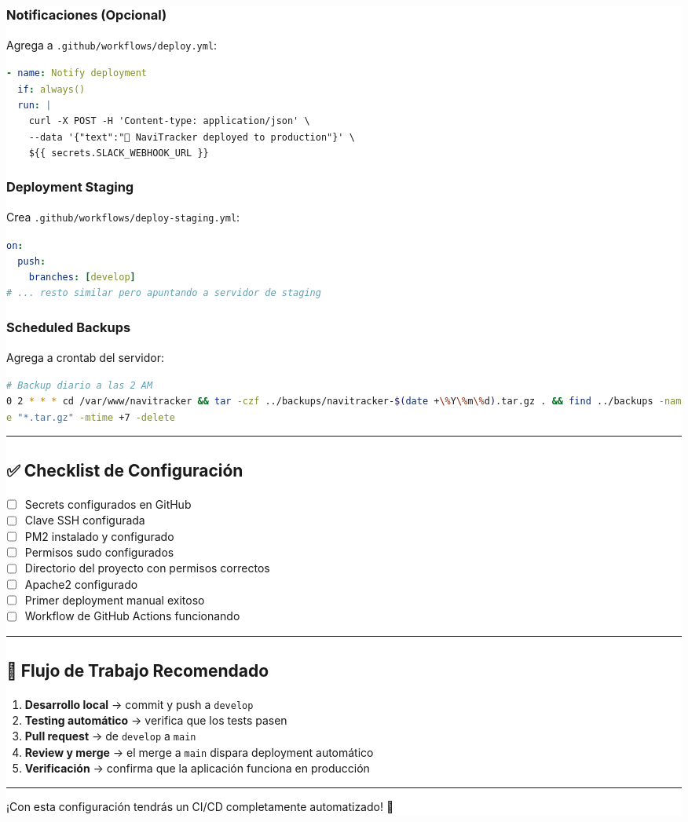 ### **Notificaciones (Opcional)**

Agrega a `.github/workflows/deploy.yml`:

```yaml
- name: Notify deployment
  if: always()
  run: |
    curl -X POST -H 'Content-type: application/json' \
    --data '{"text":"🚀 NaviTracker deployed to production"}' \
    ${{ secrets.SLACK_WEBHOOK_URL }}
```

### **Deployment Staging**

Crea `.github/workflows/deploy-staging.yml`:

```yaml
on:
  push:
    branches: [develop]
# ... resto similar pero apuntando a servidor de staging
```

### **Scheduled Backups**

Agrega a crontab del servidor:

```bash
# Backup diario a las 2 AM
0 2 * * * cd /var/www/navitracker && tar -czf ../backups/navitracker-$(date +\%Y\%m\%d).tar.gz . && find ../backups -name "*.tar.gz" -mtime +7 -delete
```

---

## ✅ **Checklist de Configuración**

- [ ] Secrets configurados en GitHub
- [ ] Clave SSH configurada
- [ ] PM2 instalado y configurado
- [ ] Permisos sudo configurados
- [ ] Directorio del proyecto con permisos correctos
- [ ] Apache2 configurado
- [ ] Primer deployment manual exitoso
- [ ] Workflow de GitHub Actions funcionando

---

## 🎯 **Flujo de Trabajo Recomendado**

1. **Desarrollo local** → commit y push a `develop`
2. **Testing automático** → verifica que los tests pasen
3. **Pull request** → de `develop` a `main`
4. **Review y merge** → el merge a `main` dispara deployment automático
5. **Verificación** → confirma que la aplicación funciona en producción

---

¡Con esta configuración tendrás un CI/CD completamente automatizado! 🚀
